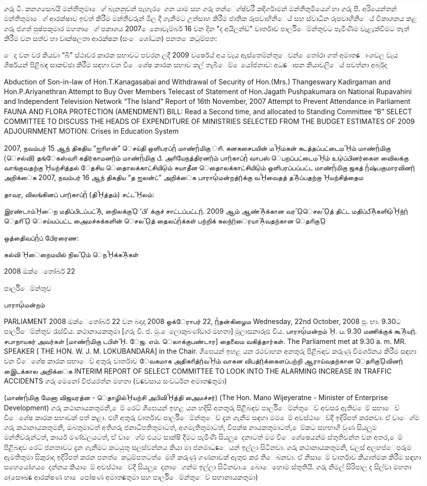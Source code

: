 ගරු ටී. කනගසෙබයි මන්තීතුමාෙග් බෑනනුවන් පැහැර ෙගන යාම සහ ගරු තන්ෙග්ෂ්වරී කදිර්ගාමන් මන්තීතුමියෙග් හා ගරු පී. අරියෙන්තන් මන්තීතුමාෙග් ආරක්ෂාව ඉවත් කිරීම මන්තීවරුන් මිල දී ගැනීමට උත්සාහ කිරීම ජාතික රූපවාහිනිෙය් සහ ස්වාධීන රූපවාහිනිෙය් විකාශනය කළ ගරු ජගත් පුෂ්පකුමාර මහතාෙග් පකාශය 2007 ෙනොවැම්බර් 16 වන දින "ද අයිලන්ඩ්" වාර්තාව පාර්ලිෙම්න්තුවට පැමිණීම වැළැක්වීමට තැත් කිරීම වන සත්ව හා වෘක්ෂලතා ආරක්ෂක (සංෙශෝධන) පනත ෙකටුම්පත:

ෙද වන වර කියවා “බී” ස්ථාවර කාරක සභාවට පවරන ලදී 2009 වර්ෂෙය් අය වැය ඇස්තෙම්න්තුෙවන් ෙතෝරා ගත් අමාතɕාංශවල වැය ශීර්ෂයන් පිළිබඳ සාකච්ඡා කිරීම සඳහා වන විෙශේෂ කාරක සභාව කල් තැබීෙම් ෙයෝජනාව: අධɕාපන කියාවලිෙය් පවත්නා අර්බුද

Abduction of Son-in-law of Hon.T.Kanagasabai and Withdrawal of Security of Hon.(Mrs.) Thangeswary Kadirgaman and Hon.P.Ariyanethran Attempt to Buy Over Members Telecast of Statement of Hon.Jagath Pushpakumara on National Rupavahini and Independent Television Network “The Island” Report of 16th November, 2007 Attempt to Prevent Attendance in Parliament FAUNA AND FLORA PROTECTION (AMENDMENT) BILL: Read a Second time, and allocated to Standing Committee “B” SELECT COMMITTEE TO DISCUSS THE HEADS OF EXPENDITURE OF MINISTRIES SELECTED FROM THE BUDGET ESTIMATES OF 2009 ADJOURNMENT MOTION: Crises in Education System

2007, நவம்பர் 15 ஆந் திகதிய “ஐாிஎன்” ெசய்தி ஒளிபரப்ᾗ மாண்ᾗமிகு ாி. கனகசைபயின் மᾞமகன் கடத்தப்பட்டைமᾜம் மாண்ᾗமிகு (ெசல்வி) தங்ேகஸ்வாி கதிர்காமனᾐம் மாண்ᾗமிகு பீ. அாியேநத்திரனᾐம் பாᾐகாப்ᾗ வாபஸ் ெபறப்பட்டைமᾜம் உᾠப்பினர்கைள விைலக்கு வாங்குவதற்கு ᾙயற்சித்தல் ேதசிய ெதாைலக்காட்சியிᾤம் சுயாதீன ெதாைலக்காட்சியிᾤம் ஒளிபரப்பப்பட்ட மாண்ᾗமிகு ஜகத் ᾗஷ்பகுமாரவினᾐ அறிக்ைக 2007, நவம்பர் 16 ஆந் திகதிய “த ஐலன்ட்” அறிக்ைக பாராᾦமன்றத்ᾐக்கு வᾞவைதத் தᾌப்பதற்கு ᾙயற்சித்தைம

தாவர, விலங்கினப் பாᾐகாப்ᾗ (திᾞத்தம்) சட்டᾚலம்:

இரண்டாம்ᾙைற மதிப்பிடப்பட்ᾌ, நிைலக்குᾨ ‘பி’ க்குச் சாட்டப்பட்டᾐ. 2009 ஆம் ஆண்ᾌக்கான வரᾫெசலᾫத் திட்ட மதிப்பீᾌகளிᾢᾞந்ᾐ ெதாிᾫ ெசய்யப்பட்ட அைமச்சுக்களின் ெசலᾫத் தைலப்ᾗக்கள் பற்றிக் கலந்ᾐைரயாᾌவதற்கான ெதாிகுᾨ

ஒத்திைவப்ᾗப் பிேரரைண:

கல்வி ᾙைறைமயில் நிலᾫம் ெநᾞக்கᾊகள்

2008 ඔක්ෙතෝබර් 22

පාර්ලිෙම්න්තුව

பாராᾦமன்றம்

PARLIAMENT 2008 ඔක්ෙතෝබර් 22 වන බදාදා 2008 ஒக்ேராபர் 22, ᾗதன்கிழைம Wednesday, 22nd October, 2008 පූ. භා. 9.30ට පාර්ලිෙම්න්තුව රැස්විය. කථානායකතුමා [ගරු වි. ජ. මු. ෙලොකුබණ්ඩාර මහතා] මූලාසනාරූඪ විය. பாராᾦமன்றம் ᾙ. ப. 9.30 மணிக்குக் கூᾊயᾐ. சபாநாயகர் அவர்கள் [மாண்ᾗமிகு டபிள்ᾜ. ேஜ. எம். ெலாக்குபண்டார] தைலைம வகித்தார்கள். The Parliament met at 9.30 a. m. MR. SPEAKER [ THE HON. W. J. M. LOKUBANDARA] in the Chair. ශීඝෙයන් ඉහළ යන රථවාහන අනතුරු පිළිබඳව කරුණු විමර්ශනය කිරීම සඳහා වන විෙශේෂ කාරක සභාෙව් අතුරු වාර්තාව ேவகமாக அதிகாித்ᾐவᾞம் வாகன விபத்ᾐக்கைளப்பற்றி ஆராய்வதற்கான ெதாிகுᾨவினᾐ இைடக்கால அறிக்ைக INTERIM REPORT OF SELECT COMMITTEE TO LOOK INTO THE ALARMING INCREASE IN TRAFFIC ACCIDENTS ගරු මෙනෝ විජයරත්න මහතා (වɕවසාය සංවර්ධන අමාතɕතුමා)

(மாண்ᾗமிகு மேனா விஜயரத்ன - ெதாழில்ᾙயற்சி அபிவிᾞத்தி அைமச்சர்) (The Hon. Mano Wijeyeratne - Minister of Enterprise Development) ගරු කථානායකතුමනි, ෙම් රෙට් ශීඝෙයන් ඉහළ යන හදිසි අනතුරු පිළිබඳව පාර්ලිෙම්න්තුෙව් අවසර ඇතිව ෙම් සභාෙව් විෙශේෂ කාරක සභාවක් පත් කළා. එහි අතුරු වාර්තාව පාර්ලිෙම්න්තුෙව් දැන ගැනීම සඳහා මම ෙම් අවස්ථාෙව්දී ඉදිරිපත් කරනවා. ඒ වාෙග්ම ගරු කථානායකතුමනි, ඔබතුමාටත් අතිගරු ජනාධිපතිතුමාටත්, අගමැතිතුමාටත්, විපක්ෂ නායකතුමාටත්, ෙම්කට සහභාගි වුණ සියලුම මන්තීවරුන්ටත්, කාර්ය මණ්ඩලයටත්, ඒ වාෙග්ම එයට සාක්ෂි දීමට පැමිණි සියලු ෙදනාටත් මම විෙශේෂෙයන්ම ස්තුතිවන්ත වන අතර, ෙම් පිළිබඳව රෙට් ජනතාවට දැන ගැනීමට කටයුතු සලස්වන්නය කියා මා ජනමාධɕෙයන් ඉල්ලා සිටිනවා. ගරු කථානායකතුමනි, ඩලස් අලහප්ෙපරුම ඇමතිතුමා සිකුරාදා ඉදිරිපත් කරන පනත් ෙකටුම්පතටත් ෙමහි කරුණු ගණනාවක් ඇතුළු කර තිෙබනවා. ඒ නිසා ෙම් වාර්තාව කියාත්මක කිරීම සඳහා සහෙයෝගය ෙදන්නය කියා ෙම් අවස්ථාෙව්දී සියලු ෙදනාෙගන්ම ඉල්ලා සිටිනවා. ෙබොෙහොම ස්තුතියි. ගරු නිමල් සිරිපාල ද සිල්වා මහතා (ෙසෞඛɕ ආරක්ෂණ හා ෙපෝෂණ අමාතɕතුමා සහ පාර්ලිෙම්න්තුෙව් සභානායකතුමා)
